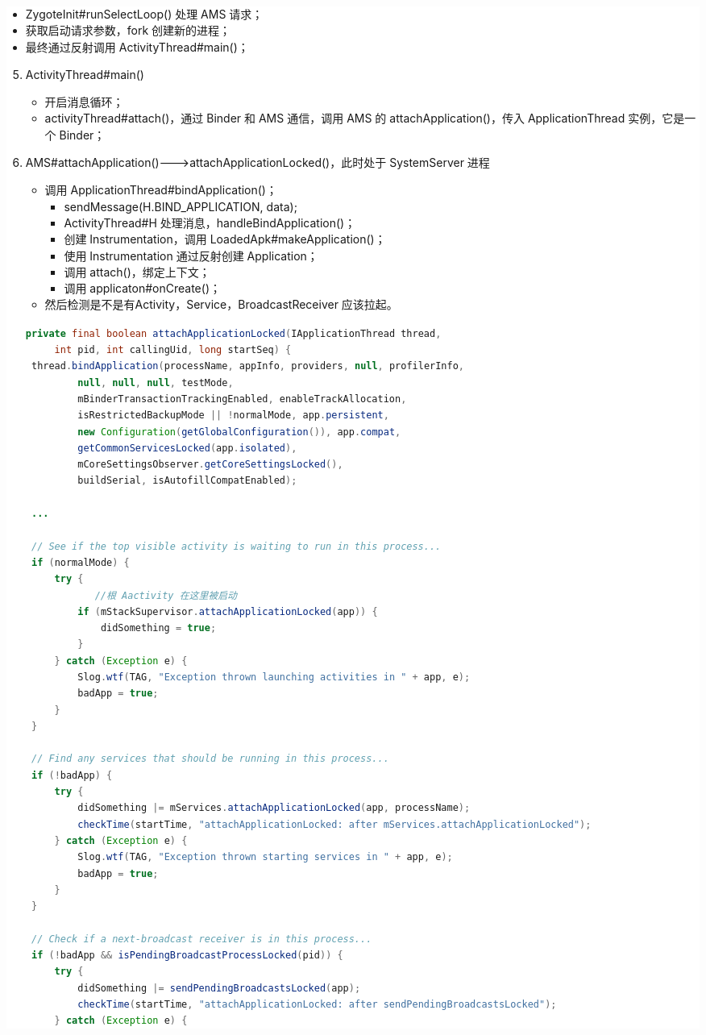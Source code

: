    - ZygoteInit#runSelectLoop() 处理 AMS 请求；
   - 获取启动请求参数，fork 创建新的进程；
   - 最终通过反射调用 ActivityThread#main()；

5. ActivityThread#main()

   - 开启消息循环；
   - activityThread#attach()，通过 Binder 和 AMS 通信，调用 AMS 的 attachApplication()，传入 ApplicationThread 实例，它是一个 Binder；
   
6. AMS#attachApplication()--->attachApplicationLocked()，此时处于 SystemServer 进程

   - 调用 ApplicationThread#bindApplication()；
     - sendMessage(H.BIND_APPLICATION, data);
     - ActivityThread#H 处理消息，handleBindApplication()；
     - 创建 Instrumentation，调用 LoadedApk#makeApplication()；
     - 使用 Instrumentation 通过反射创建 Application；
     - 调用 attach()，绑定上下文；
     - 调用 applicaton#onCreate()；
   - 然后检测是不是有Activity，Service，BroadcastReceiver 应该拉起。

   ```java
   private final boolean attachApplicationLocked(IApplicationThread thread,
   		int pid, int callingUid, long startSeq) {
   	thread.bindApplication(processName, appInfo, providers, null, profilerInfo,
   			null, null, null, testMode,
   			mBinderTransactionTrackingEnabled, enableTrackAllocation,
   			isRestrictedBackupMode || !normalMode, app.persistent,
   			new Configuration(getGlobalConfiguration()), app.compat,
   			getCommonServicesLocked(app.isolated),
   			mCoreSettingsObserver.getCoreSettingsLocked(),
   			buildSerial, isAutofillCompatEnabled);
   			
   	...
   	
   	// See if the top visible activity is waiting to run in this process...
   	if (normalMode) {
   		try {
               //根 Aactivity 在这里被启动
   			if (mStackSupervisor.attachApplicationLocked(app)) {
   				didSomething = true;
   			}
   		} catch (Exception e) {
   			Slog.wtf(TAG, "Exception thrown launching activities in " + app, e);
   			badApp = true;
   		}
   	}
   
   	// Find any services that should be running in this process...
   	if (!badApp) {
   		try {
   			didSomething |= mServices.attachApplicationLocked(app, processName);
   			checkTime(startTime, "attachApplicationLocked: after mServices.attachApplicationLocked");
   		} catch (Exception e) {
   			Slog.wtf(TAG, "Exception thrown starting services in " + app, e);
   			badApp = true;
   		}
   	}
   
   	// Check if a next-broadcast receiver is in this process...
   	if (!badApp && isPendingBroadcastProcessLocked(pid)) {
   		try {
   			didSomething |= sendPendingBroadcastsLocked(app);
   			checkTime(startTime, "attachApplicationLocked: after sendPendingBroadcastsLocked");
   		} catch (Exception e) {
   ```